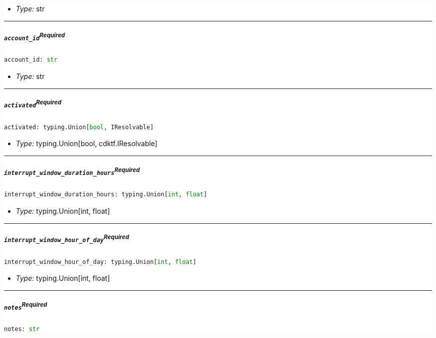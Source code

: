 - *Type:* str

---

##### `account_id`<sup>Required</sup> <a name="account_id" id="@cdktf/provider-cloudflare.magicTransitConnector.MagicTransitConnector.property.accountId"></a>

```python
account_id: str
```

- *Type:* str

---

##### `activated`<sup>Required</sup> <a name="activated" id="@cdktf/provider-cloudflare.magicTransitConnector.MagicTransitConnector.property.activated"></a>

```python
activated: typing.Union[bool, IResolvable]
```

- *Type:* typing.Union[bool, cdktf.IResolvable]

---

##### `interrupt_window_duration_hours`<sup>Required</sup> <a name="interrupt_window_duration_hours" id="@cdktf/provider-cloudflare.magicTransitConnector.MagicTransitConnector.property.interruptWindowDurationHours"></a>

```python
interrupt_window_duration_hours: typing.Union[int, float]
```

- *Type:* typing.Union[int, float]

---

##### `interrupt_window_hour_of_day`<sup>Required</sup> <a name="interrupt_window_hour_of_day" id="@cdktf/provider-cloudflare.magicTransitConnector.MagicTransitConnector.property.interruptWindowHourOfDay"></a>

```python
interrupt_window_hour_of_day: typing.Union[int, float]
```

- *Type:* typing.Union[int, float]

---

##### `notes`<sup>Required</sup> <a name="notes" id="@cdktf/provider-cloudflare.magicTransitConnector.MagicTransitConnector.property.notes"></a>

```python
notes: str
```
